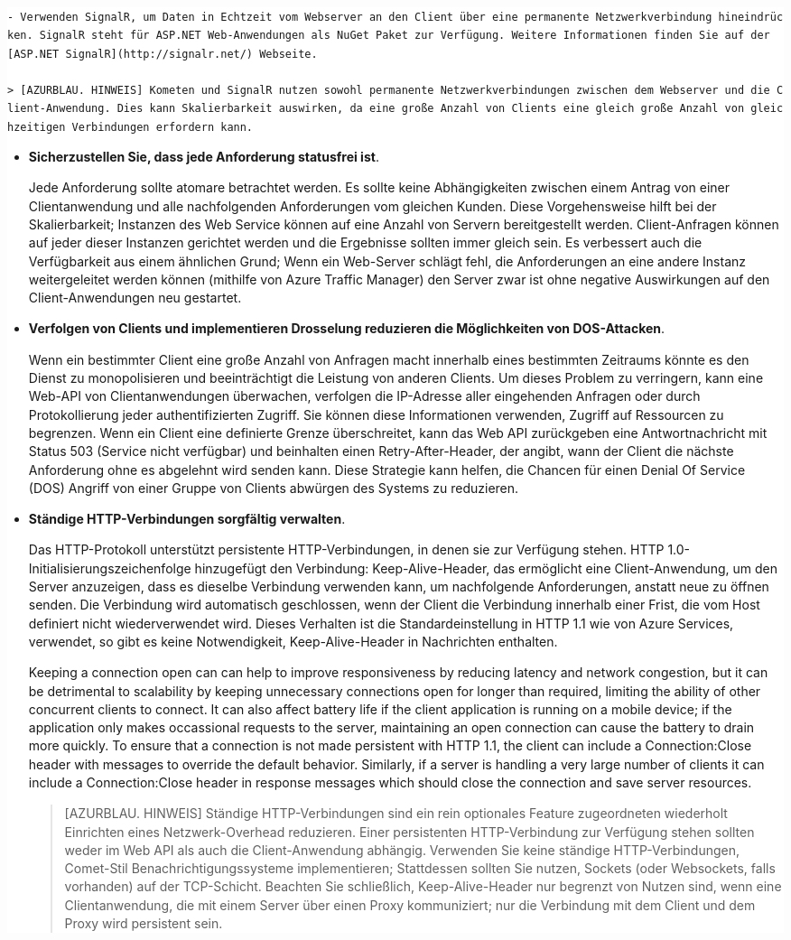 	- Verwenden SignalR, um Daten in Echtzeit vom Webserver an den Client über eine permanente Netzwerkverbindung hineindrücken. SignalR steht für ASP.NET Web-Anwendungen als NuGet Paket zur Verfügung. Weitere Informationen finden Sie auf der [ASP.NET SignalR](http://signalr.net/) Webseite.

	> [AZURBLAU. HINWEIS] Kometen und SignalR nutzen sowohl permanente Netzwerkverbindungen zwischen dem Webserver und die Client-Anwendung. Dies kann Skalierbarkeit auswirken, da eine große Anzahl von Clients eine gleich große Anzahl von gleichzeitigen Verbindungen erfordern kann.

- **Sicherzustellen Sie, dass jede Anforderung statusfrei ist**.

	Jede Anforderung sollte atomare betrachtet werden. Es sollte keine Abhängigkeiten zwischen einem Antrag von einer Clientanwendung und alle nachfolgenden Anforderungen vom gleichen Kunden. Diese Vorgehensweise hilft bei der Skalierbarkeit; Instanzen des Web Service können auf eine Anzahl von Servern bereitgestellt werden. Client-Anfragen können auf jeder dieser Instanzen gerichtet werden und die Ergebnisse sollten immer gleich sein. Es verbessert auch die Verfügbarkeit aus einem ähnlichen Grund; Wenn ein Web-Server schlägt fehl, die Anforderungen an eine andere Instanz weitergeleitet werden können (mithilfe von Azure Traffic Manager) den Server zwar ist ohne negative Auswirkungen auf den Client-Anwendungen neu gestartet.

- **Verfolgen von Clients und implementieren Drosselung reduzieren die Möglichkeiten von DOS-Attacken**.

	Wenn ein bestimmter Client eine große Anzahl von Anfragen macht innerhalb eines bestimmten Zeitraums könnte es den Dienst zu monopolisieren und beeinträchtigt die Leistung von anderen Clients. Um dieses Problem zu verringern, kann eine Web-API von Clientanwendungen überwachen, verfolgen die IP-Adresse aller eingehenden Anfragen oder durch Protokollierung jeder authentifizierten Zugriff. Sie können diese Informationen verwenden, Zugriff auf Ressourcen zu begrenzen. Wenn ein Client eine definierte Grenze überschreitet, kann das Web API zurückgeben eine Antwortnachricht mit Status 503 (Service nicht verfügbar) und beinhalten einen Retry-After-Header, der angibt, wann der Client die nächste Anforderung ohne es abgelehnt wird senden kann. Diese Strategie kann helfen, die Chancen für einen Denial Of Service (DOS) Angriff von einer Gruppe von Clients abwürgen des Systems zu reduzieren.

- **Ständige HTTP-Verbindungen sorgfältig verwalten**.

	Das HTTP-Protokoll unterstützt persistente HTTP-Verbindungen, in denen sie zur Verfügung stehen. HTTP 1.0-Initialisierungszeichenfolge hinzugefügt den Verbindung: Keep-Alive-Header, das ermöglicht eine Client-Anwendung, um den Server anzuzeigen, dass es dieselbe Verbindung verwenden kann, um nachfolgende Anforderungen, anstatt neue zu öffnen senden. Die Verbindung wird automatisch geschlossen, wenn der Client die Verbindung innerhalb einer Frist, die vom Host definiert nicht wiederverwendet wird. Dieses Verhalten ist die Standardeinstellung in HTTP 1.1 wie von Azure Services, verwendet, so gibt es keine Notwendigkeit, Keep-Alive-Header in Nachrichten enthalten.

	Keeping a connection open can can help to improve responsiveness by reducing latency and network congestion, but it can be detrimental to scalability by keeping unnecessary connections open for longer than required, limiting the ability of other concurrent clients to connect. It can also affect battery life if the client application is running on a mobile device; if the application only makes occassional requests to the server, maintaining an open connection can cause the battery to drain more quickly. To ensure that a connection is not made persistent with HTTP 1.1, the client can include a Connection:Close header with messages to override the default behavior. Similarly, if a server is handling a very large number of clients it can include a Connection:Close header in response messages which should close the connection and save server resources.

	> [AZURBLAU. HINWEIS] Ständige HTTP-Verbindungen sind ein rein optionales Feature zugeordneten wiederholt Einrichten eines Netzwerk-Overhead reduzieren. Einer persistenten HTTP-Verbindung zur Verfügung stehen sollten weder im Web API als auch die Client-Anwendung abhängig. Verwenden Sie keine ständige HTTP-Verbindungen, Comet-Stil Benachrichtigungssysteme implementieren; Stattdessen sollten Sie nutzen, Sockets (oder Websockets, falls vorhanden) auf der TCP-Schicht. Beachten Sie schließlich, Keep-Alive-Header nur begrenzt von Nutzen sind, wenn eine Clientanwendung, die mit einem Server über einen Proxy kommuniziert; nur die Verbindung mit dem Client und dem Proxy wird persistent sein.
